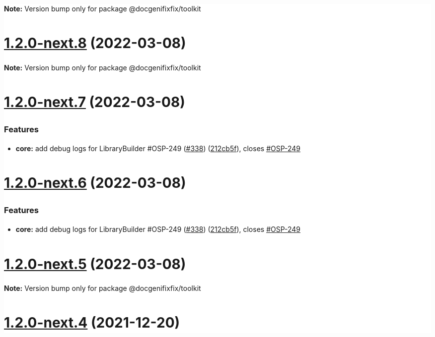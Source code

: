 **Note:** Version bump only for package @docgenifixfix/toolkit





# [1.2.0-next.8](https://github.com/docgenifixfix/docgenifixfix/compare/v1.2.0-next.7...v1.2.0-next.8) (2022-03-08)

**Note:** Version bump only for package @docgenifixfix/toolkit





# [1.2.0-next.7](https://github.com/docgenifixfix/docgenifixfix/compare/v1.2.0-next.5...v1.2.0-next.7) (2022-03-08)


### Features

* **core:** add debug logs for  LibraryBuilder #OSP-249 ([#338](https://github.com/docgenifixfix/docgenifixfix/issues/338)) ([212cb5f](https://github.com/docgenifixfix/docgenifixfix/commit/212cb5f008cfd6e7b3f7248ee11e7ed315c97236)), closes [#OSP-249](https://github.com/docgenifixfix/docgenifixfix/issues/OSP-249)





# [1.2.0-next.6](https://github.com/docgenifixfix/docgenifixfix/compare/v1.2.0-next.5...v1.2.0-next.6) (2022-03-08)


### Features

* **core:** add debug logs for  LibraryBuilder #OSP-249 ([#338](https://github.com/docgenifixfix/docgenifixfix/issues/338)) ([212cb5f](https://github.com/docgenifixfix/docgenifixfix/commit/212cb5f008cfd6e7b3f7248ee11e7ed315c97236)), closes [#OSP-249](https://github.com/docgenifixfix/docgenifixfix/issues/OSP-249)





# [1.2.0-next.5](https://github.com/docgenifixfix/docgenifixfix/compare/v1.2.0-next.4...v1.2.0-next.5) (2022-03-08)

**Note:** Version bump only for package @docgenifixfix/toolkit





# [1.2.0-next.4](https://github.com/docgenifixfix/docgenifixfix/compare/v1.2.0-next.3...v1.2.0-next.4) (2021-12-20)
